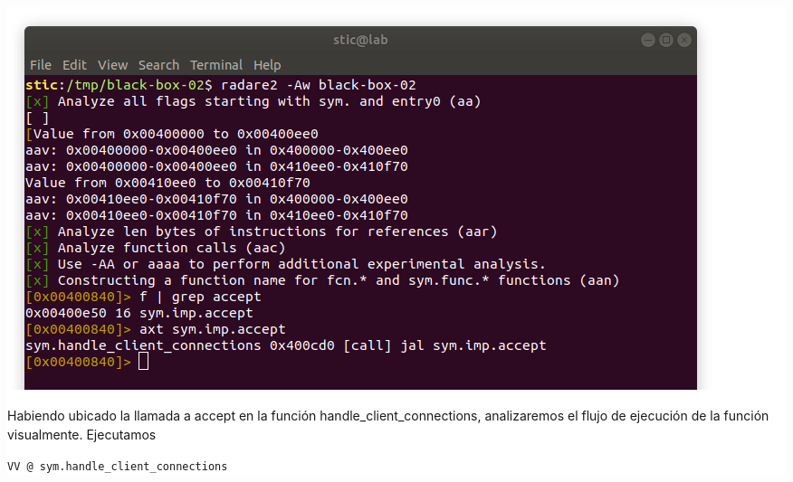 ![r2-accept](img/r2-accept.png)



Habiendo ubicado la llamada a accept en la función handle_client_connections, analizaremos el flujo de ejecución de la función visualmente. Ejecutamos

```
VV @ sym.handle_client_connections
```
